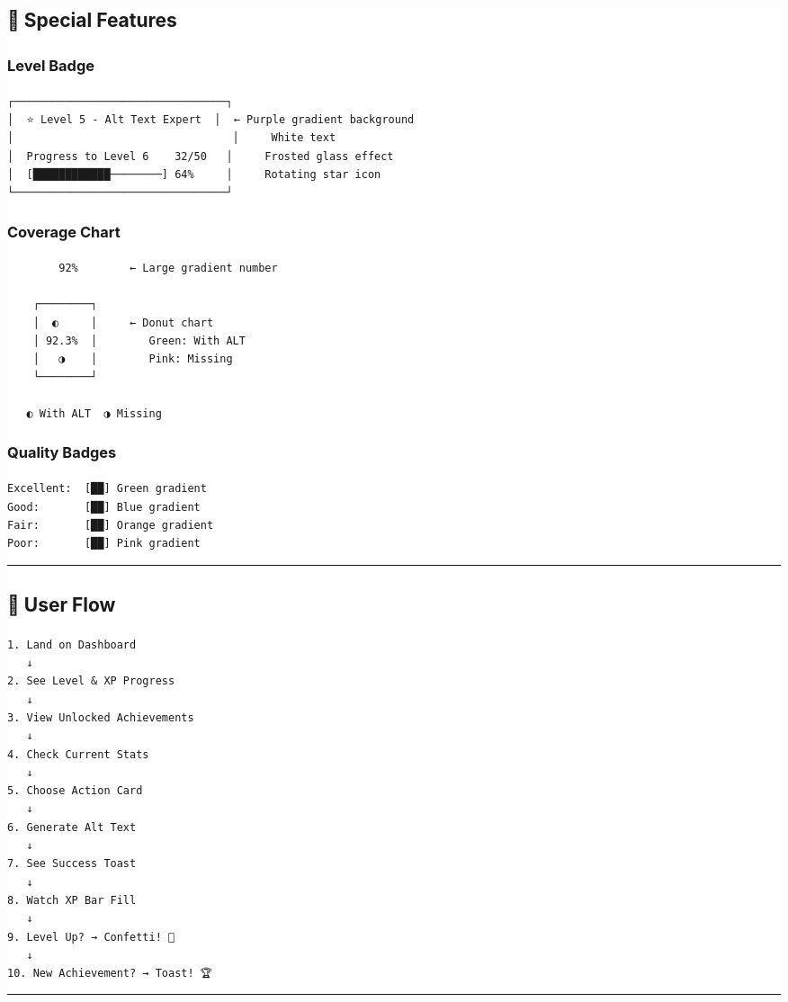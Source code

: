 
## 🎪 Special Features

### Level Badge

```
┌─────────────────────────────────┐
│  ⭐ Level 5 - Alt Text Expert  │  ← Purple gradient background
│                                  │     White text
│  Progress to Level 6    32/50   │     Frosted glass effect
│  [████████████────────] 64%     │     Rotating star icon
└─────────────────────────────────┘
```

### Coverage Chart

```
        92%        ← Large gradient number
    
    ┌────────┐
    │  ◐     │     ← Donut chart
    │ 92.3%  │        Green: With ALT
    │   ◑    │        Pink: Missing
    └────────┘
    
   ◐ With ALT  ◑ Missing
```

### Quality Badges

```
Excellent:  [██] Green gradient
Good:       [██] Blue gradient
Fair:       [██] Orange gradient
Poor:       [██] Pink gradient
```

---

## 🎯 User Flow

```
1. Land on Dashboard
   ↓
2. See Level & XP Progress
   ↓
3. View Unlocked Achievements
   ↓
4. Check Current Stats
   ↓
5. Choose Action Card
   ↓
6. Generate Alt Text
   ↓
7. See Success Toast
   ↓
8. Watch XP Bar Fill
   ↓
9. Level Up? → Confetti! 🎉
   ↓
10. New Achievement? → Toast! 🏆
```

---